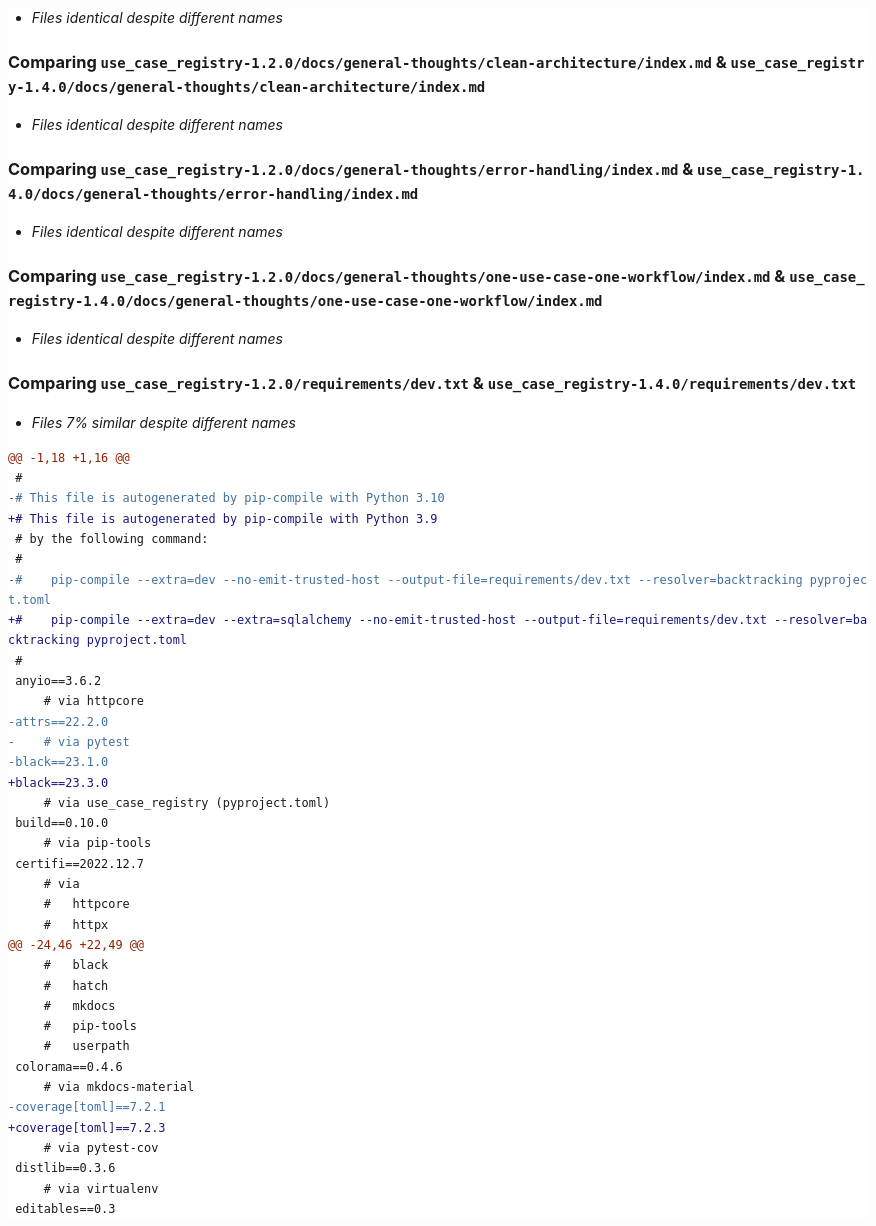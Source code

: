  * *Files identical despite different names*

### Comparing `use_case_registry-1.2.0/docs/general-thoughts/clean-architecture/index.md` & `use_case_registry-1.4.0/docs/general-thoughts/clean-architecture/index.md`

 * *Files identical despite different names*

### Comparing `use_case_registry-1.2.0/docs/general-thoughts/error-handling/index.md` & `use_case_registry-1.4.0/docs/general-thoughts/error-handling/index.md`

 * *Files identical despite different names*

### Comparing `use_case_registry-1.2.0/docs/general-thoughts/one-use-case-one-workflow/index.md` & `use_case_registry-1.4.0/docs/general-thoughts/one-use-case-one-workflow/index.md`

 * *Files identical despite different names*

### Comparing `use_case_registry-1.2.0/requirements/dev.txt` & `use_case_registry-1.4.0/requirements/dev.txt`

 * *Files 7% similar despite different names*

```diff
@@ -1,18 +1,16 @@
 #
-# This file is autogenerated by pip-compile with Python 3.10
+# This file is autogenerated by pip-compile with Python 3.9
 # by the following command:
 #
-#    pip-compile --extra=dev --no-emit-trusted-host --output-file=requirements/dev.txt --resolver=backtracking pyproject.toml
+#    pip-compile --extra=dev --extra=sqlalchemy --no-emit-trusted-host --output-file=requirements/dev.txt --resolver=backtracking pyproject.toml
 #
 anyio==3.6.2
     # via httpcore
-attrs==22.2.0
-    # via pytest
-black==23.1.0
+black==23.3.0
     # via use_case_registry (pyproject.toml)
 build==0.10.0
     # via pip-tools
 certifi==2022.12.7
     # via
     #   httpcore
     #   httpx
@@ -24,46 +22,49 @@
     #   black
     #   hatch
     #   mkdocs
     #   pip-tools
     #   userpath
 colorama==0.4.6
     # via mkdocs-material
-coverage[toml]==7.2.1
+coverage[toml]==7.2.3
     # via pytest-cov
 distlib==0.3.6
     # via virtualenv
 editables==0.3
```